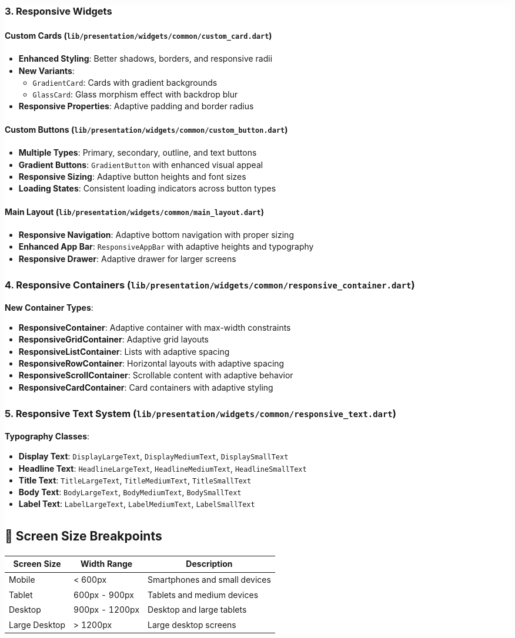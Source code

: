 ### 3. Responsive Widgets

#### Custom Cards (`lib/presentation/widgets/common/custom_card.dart`)
- **Enhanced Styling**: Better shadows, borders, and responsive radii
- **New Variants**: 
  - `GradientCard`: Cards with gradient backgrounds
  - `GlassCard`: Glass morphism effect with backdrop blur
- **Responsive Properties**: Adaptive padding and border radius

#### Custom Buttons (`lib/presentation/widgets/common/custom_button.dart`)
- **Multiple Types**: Primary, secondary, outline, and text buttons
- **Gradient Buttons**: `GradientButton` with enhanced visual appeal
- **Responsive Sizing**: Adaptive button heights and font sizes
- **Loading States**: Consistent loading indicators across button types

#### Main Layout (`lib/presentation/widgets/common/main_layout.dart`)
- **Responsive Navigation**: Adaptive bottom navigation with proper sizing
- **Enhanced App Bar**: `ResponsiveAppBar` with adaptive heights and typography
- **Responsive Drawer**: Adaptive drawer for larger screens

### 4. Responsive Containers (`lib/presentation/widgets/common/responsive_container.dart`)

**New Container Types**:
- **ResponsiveContainer**: Adaptive container with max-width constraints
- **ResponsiveGridContainer**: Adaptive grid layouts
- **ResponsiveListContainer**: Lists with adaptive spacing
- **ResponsiveRowContainer**: Horizontal layouts with adaptive spacing
- **ResponsiveScrollContainer**: Scrollable content with adaptive behavior
- **ResponsiveCardContainer**: Card containers with adaptive styling

### 5. Responsive Text System (`lib/presentation/widgets/common/responsive_text.dart`)

**Typography Classes**:
- **Display Text**: `DisplayLargeText`, `DisplayMediumText`, `DisplaySmallText`
- **Headline Text**: `HeadlineLargeText`, `HeadlineMediumText`, `HeadlineSmallText`
- **Title Text**: `TitleLargeText`, `TitleMediumText`, `TitleSmallText`
- **Body Text**: `BodyLargeText`, `BodyMediumText`, `BodySmallText`
- **Label Text**: `LabelLargeText`, `LabelMediumText`, `LabelSmallText`

## 📱 Screen Size Breakpoints

| Screen Size | Width Range | Description |
|-------------|-------------|-------------|
| Mobile | < 600px | Smartphones and small devices |
| Tablet | 600px - 900px | Tablets and medium devices |
| Desktop | 900px - 1200px | Desktop and large tablets |
| Large Desktop | > 1200px | Large desktop screens |
